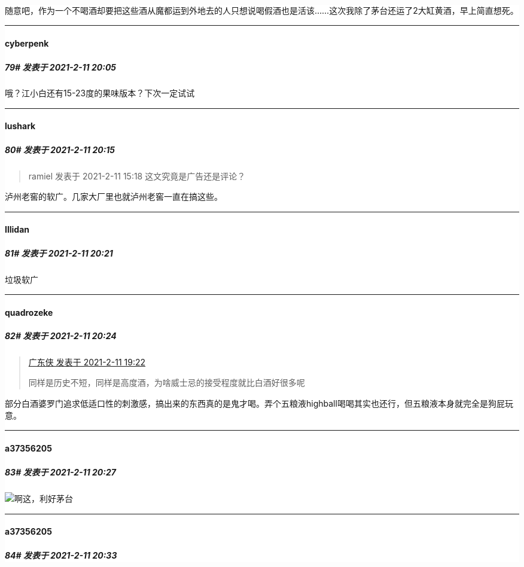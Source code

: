 随意吧，作为一个不喝酒却要把这些酒从魔都运到外地去的人只想说喝假酒也是活该……这次我除了茅台还运了2大缸黄酒，早上简直想死。


-----

####  cyberpenk  
##### 79#       发表于 2021-2-11 20:05


哦？江小白还有15-23度的果味版本？下次一定试试


-----

####  lushark  
##### 80#       发表于 2021-2-11 20:15


<blockquote>ramiel 发表于 2021-2-11 15:18
这文究竟是广告还是评论？</blockquote>
泸州老窖的软广。几家大厂里也就泸州老窖一直在搞这些。


-----

####  Illidan  
##### 81#       发表于 2021-2-11 20:21


垃圾软广


-----

####  quadrozeke  
##### 82#       发表于 2021-2-11 20:24


<blockquote><a href="httphttps://bbs.saraba1st.com/2b/forum.php?mod=redirect&amp;goto=findpost&amp;pid=50306547&amp;ptid=1987414" target="_blank">广东侠 发表于 2021-2-11 19:22</a>

同样是历史不短，同样是高度酒，为啥威士忌的接受程度就比白酒好很多呢</blockquote>
部分白酒婆罗门追求低适口性的刺激感，搞出来的东西真的是鬼才喝。弄个五粮液highball喝喝其实也还行，但五粮液本身就完全是狗屁玩意。


-----

####  a37356205  
##### 83#       发表于 2021-2-11 20:27


<img src="https://static.saraba1st.com/image/smiley/face2017/067.png" referrerpolicy="no-referrer">啊这，利好茅台


-----

####  a37356205  
##### 84#       发表于 2021-2-11 20:33
